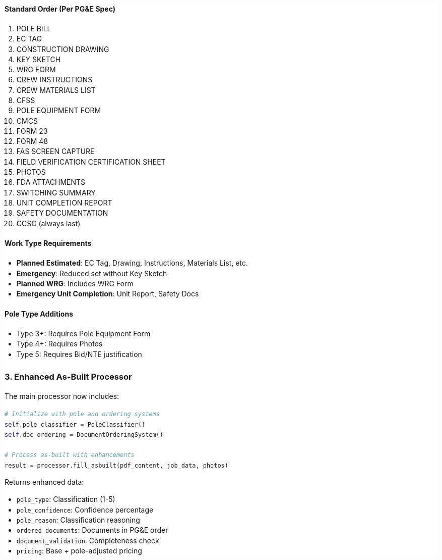 #### **Standard Order (Per PG&E Spec)**
1. POLE BILL
2. EC TAG
3. CONSTRUCTION DRAWING
4. KEY SKETCH
5. WRG FORM
6. CREW INSTRUCTIONS
7. CREW MATERIALS LIST
8. CFSS
9. POLE EQUIPMENT FORM
10. CMCS
11. FORM 23
12. FORM 48
13. FAS SCREEN CAPTURE
14. FIELD VERIFICATION CERTIFICATION SHEET
15. PHOTOS
16. FDA ATTACHMENTS
17. SWITCHING SUMMARY
18. UNIT COMPLETION REPORT
19. SAFETY DOCUMENTATION
20. CCSC (always last)

#### **Work Type Requirements**
- **Planned Estimated**: EC Tag, Drawing, Instructions, Materials List, etc.
- **Emergency**: Reduced set without Key Sketch
- **Planned WRG**: Includes WRG Form
- **Emergency Unit Completion**: Unit Report, Safety Docs

#### **Pole Type Additions**
- Type 3+: Requires Pole Equipment Form
- Type 4+: Requires Photos
- Type 5: Requires Bid/NTE justification

### **3. Enhanced As-Built Processor**

The main processor now includes:
```python
# Initialize with pole and ordering systems
self.pole_classifier = PoleClassifier()
self.doc_ordering = DocumentOrderingSystem()

# Process as-built with enhancements
result = processor.fill_asbuilt(pdf_content, job_data, photos)
```

Returns enhanced data:
- `pole_type`: Classification (1-5)
- `pole_confidence`: Confidence percentage
- `pole_reason`: Classification reasoning
- `ordered_documents`: Documents in PG&E order
- `document_validation`: Completeness check
- `pricing`: Base + pole-adjusted pricing
